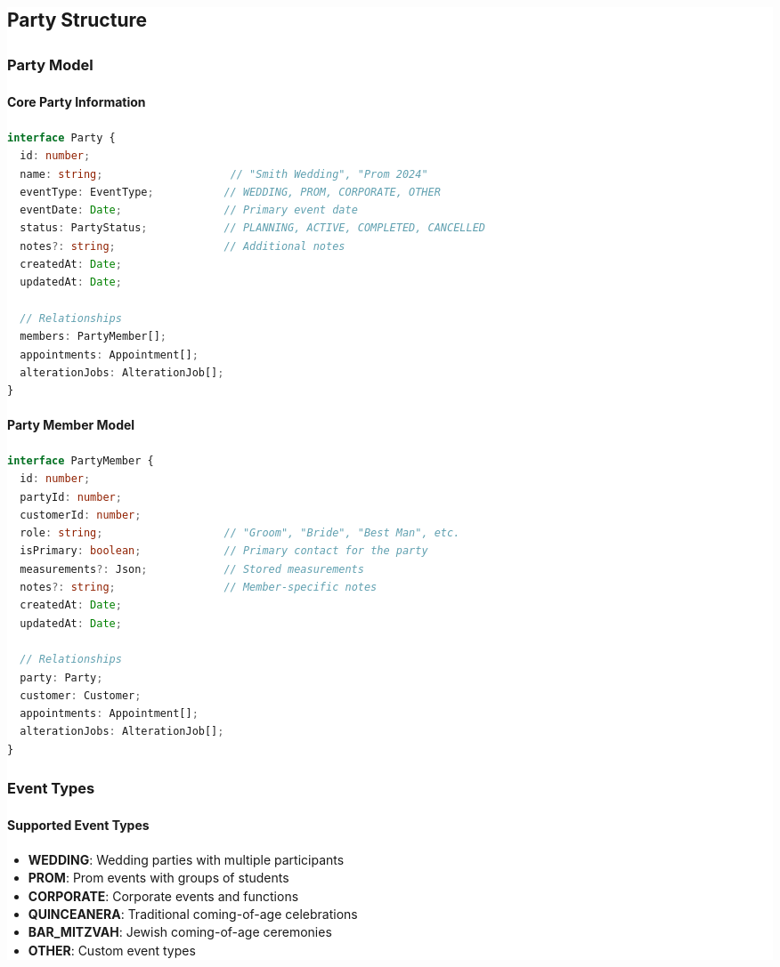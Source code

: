 ## Party Structure

### Party Model

#### Core Party Information
```typescript
interface Party {
  id: number;
  name: string;                    // "Smith Wedding", "Prom 2024"
  eventType: EventType;           // WEDDING, PROM, CORPORATE, OTHER
  eventDate: Date;                // Primary event date
  status: PartyStatus;            // PLANNING, ACTIVE, COMPLETED, CANCELLED
  notes?: string;                 // Additional notes
  createdAt: Date;
  updatedAt: Date;
  
  // Relationships
  members: PartyMember[];
  appointments: Appointment[];
  alterationJobs: AlterationJob[];
}
```

#### Party Member Model
```typescript
interface PartyMember {
  id: number;
  partyId: number;
  customerId: number;
  role: string;                   // "Groom", "Bride", "Best Man", etc.
  isPrimary: boolean;             // Primary contact for the party
  measurements?: Json;            // Stored measurements
  notes?: string;                 // Member-specific notes
  createdAt: Date;
  updatedAt: Date;
  
  // Relationships
  party: Party;
  customer: Customer;
  appointments: Appointment[];
  alterationJobs: AlterationJob[];
}
```

### Event Types

#### Supported Event Types
- **WEDDING**: Wedding parties with multiple participants
- **PROM**: Prom events with groups of students
- **CORPORATE**: Corporate events and functions
- **QUINCEANERA**: Traditional coming-of-age celebrations
- **BAR_MITZVAH**: Jewish coming-of-age ceremonies
- **OTHER**: Custom event types
